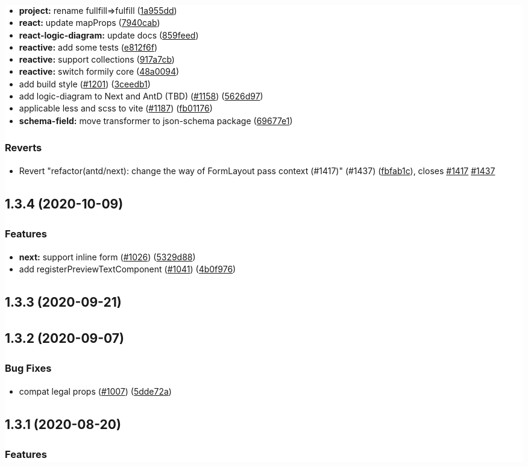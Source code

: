 - **project:** rename fullfill=>fulfill ([1a955dd](https://github.com/alibaba/formily/commit/1a955dd6abbd586ae8e0c0a40386fd7d5b952c6c))
- **react:** update mapProps ([7940cab](https://github.com/alibaba/formily/commit/7940cab81965817eb9375469ecd94d55d3356c20))
- **react-logic-diagram:** update docs ([859feed](https://github.com/alibaba/formily/commit/859feedf38c3461f7c011c10dfc4189d19ffad41))
- **reactive:** add some tests ([e812f6f](https://github.com/alibaba/formily/commit/e812f6f0f09e9a9192dda92234c1a24b1f2f7776))
- **reactive:** support collections ([917a7cb](https://github.com/alibaba/formily/commit/917a7cb6b3dcc3ac433aa81b7c5887a41c89f0fc))
- **reactive:** switch formily core ([48a0094](https://github.com/alibaba/formily/commit/48a0094e2eff9e4e07ae6e12cbd147e60156b582))
- add build style ([#1201](https://github.com/alibaba/formily/issues/1201)) ([3ceedb1](https://github.com/alibaba/formily/commit/3ceedb110301e638d9f2d6b65d18345a797221a8))
- add logic-diagram to Next and AntD (TBD) ([#1158](https://github.com/alibaba/formily/issues/1158)) ([5626d97](https://github.com/alibaba/formily/commit/5626d97d0cff353be963089e0732bb01aaaf2aa5))
- applicable less and scss to vite ([#1187](https://github.com/alibaba/formily/issues/1187)) ([fb01176](https://github.com/alibaba/formily/commit/fb011768e863c56eeed8f9826932ae72c2bd0acf))
- **schema-field:** move transformer to json-schema package ([69677e1](https://github.com/alibaba/formily/commit/69677e1ddc34a6914166e61fd4929bdd5dc0aed2))

### Reverts

- Revert "refactor(antd/next): change the way of FormLayout pass context (#1417)" (#1437) ([fbfab1c](https://github.com/alibaba/formily/commit/fbfab1cfdfaf7b05fbba7a3d8465ce5242354f7f)), closes [#1417](https://github.com/alibaba/formily/issues/1417) [#1437](https://github.com/alibaba/formily/issues/1437)

## 1.3.4 (2020-10-09)

### Features

- **next:** support inline form ([#1026](https://github.com/alibaba/formily/issues/1026)) ([5329d88](https://github.com/alibaba/formily/commit/5329d889314796dfa6022ccccf7fdba02360edc5))
- add registerPreviewTextComponent ([#1041](https://github.com/alibaba/formily/issues/1041)) ([4b0f976](https://github.com/alibaba/formily/commit/4b0f9768fa1d3f1746fffa1abbc7c98dac86c1fe))

## 1.3.3 (2020-09-21)

## 1.3.2 (2020-09-07)

### Bug Fixes

- compat legal props ([#1007](https://github.com/alibaba/formily/issues/1007)) ([5dde72a](https://github.com/alibaba/formily/commit/5dde72ae8ee740e5cc8eb07f52a049e1bca6303d))

## 1.3.1 (2020-08-20)

### Features

